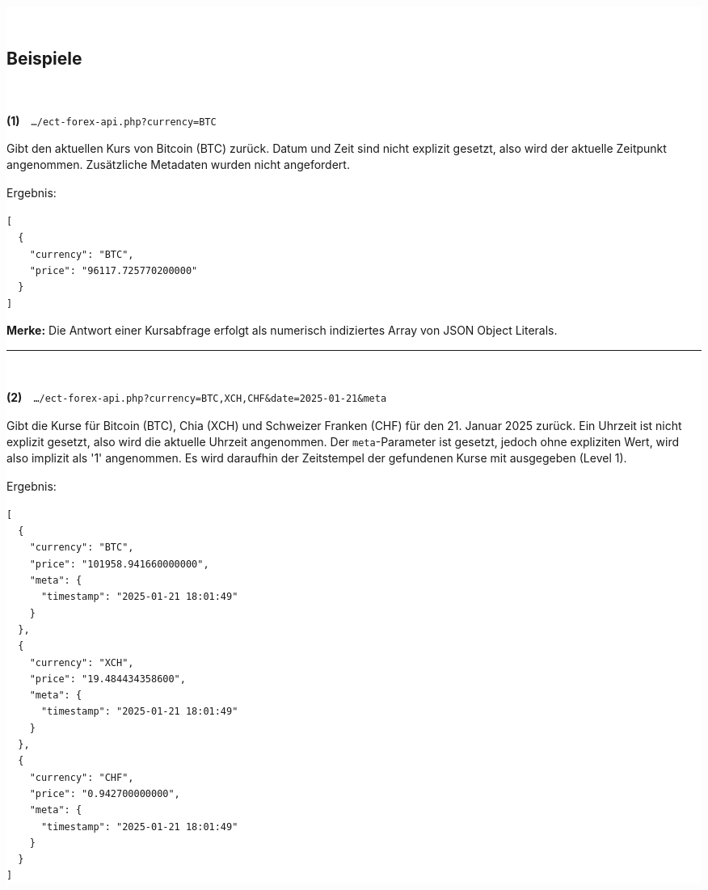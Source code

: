 <br>

## Beispiele

<br>

**(1)** `…/ect-forex-api.php?currency=BTC`

Gibt den aktuellen Kurs von Bitcoin (BTC) zurück. Datum und Zeit sind nicht explizit gesetzt, also wird der aktuelle Zeitpunkt angenommen. Zusätzliche Metadaten wurden nicht angefordert.

Ergebnis:
```
[
  {
    "currency": "BTC",
    "price": "96117.725770200000"
  }
]
```

**Merke:** Die Antwort einer Kursabfrage erfolgt als numerisch indiziertes Array von JSON Object Literals.

<hr>
<br>

<a id="beispiel-2" href="beispiel-2"></a>

**(2)** `…/ect-forex-api.php?currency=BTC,XCH,CHF&date=2025-01-21&meta`

Gibt die Kurse für Bitcoin (BTC), Chia (XCH) und Schweizer Franken (CHF) für den 21. Januar 2025 zurück. Ein Uhrzeit ist nicht explizit gesetzt, also wird die aktuelle Uhrzeit angenommen. Der `meta`-Parameter ist gesetzt, jedoch ohne expliziten Wert, wird also implizit als '1' angenommen. Es wird daraufhin der Zeitstempel der gefundenen Kurse mit ausgegeben (Level 1).

Ergebnis:

```
[
  {
    "currency": "BTC",
    "price": "101958.941660000000",
    "meta": {
      "timestamp": "2025-01-21 18:01:49"
    }
  },
  {
    "currency": "XCH",
    "price": "19.484434358600",
    "meta": {
      "timestamp": "2025-01-21 18:01:49"
    }
  },
  {
    "currency": "CHF",
    "price": "0.942700000000",
    "meta": {
      "timestamp": "2025-01-21 18:01:49"
    }
  }
]
```
